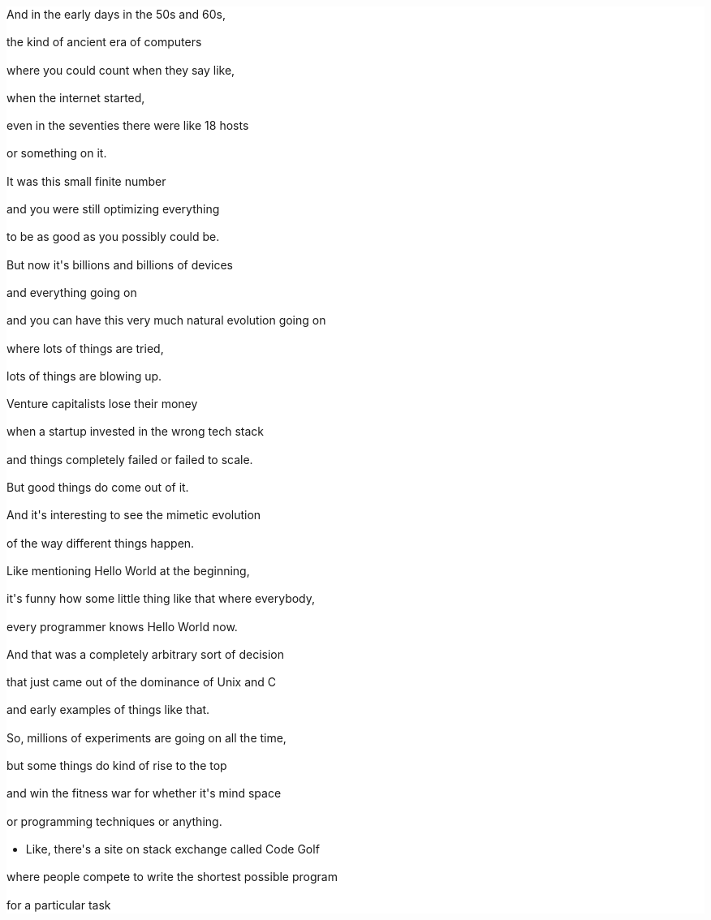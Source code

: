 And in the early days in the 50s and 60s,

the kind of ancient era of computers

where you could count when they say like,

when the internet started,

even in the seventies there were like 18 hosts

or something on it.

It was this small finite number

and you were still optimizing everything

to be as good as you possibly could be.

But now it's billions and billions of devices

and everything going on

and you can have this very much natural evolution going on

where lots of things are tried,

lots of things are blowing up.

Venture capitalists lose their money

when a startup invested in the wrong tech stack

and things completely failed or failed to scale.

But good things do come out of it.

And it's interesting to see the mimetic evolution

of the way different things happen.

Like mentioning Hello World at the beginning,

it's funny how some little thing like that where everybody,

every programmer knows Hello World now.

And that was a completely arbitrary sort of decision

that just came out of the dominance of Unix and C

and early examples of things like that.

So, millions of experiments are going on all the time,

but some things do kind of rise to the top

and win the fitness war for whether it's mind space

or programming techniques or anything.

- Like, there's a site on stack exchange called Code Golf

where people compete to write the shortest possible program

for a particular task
